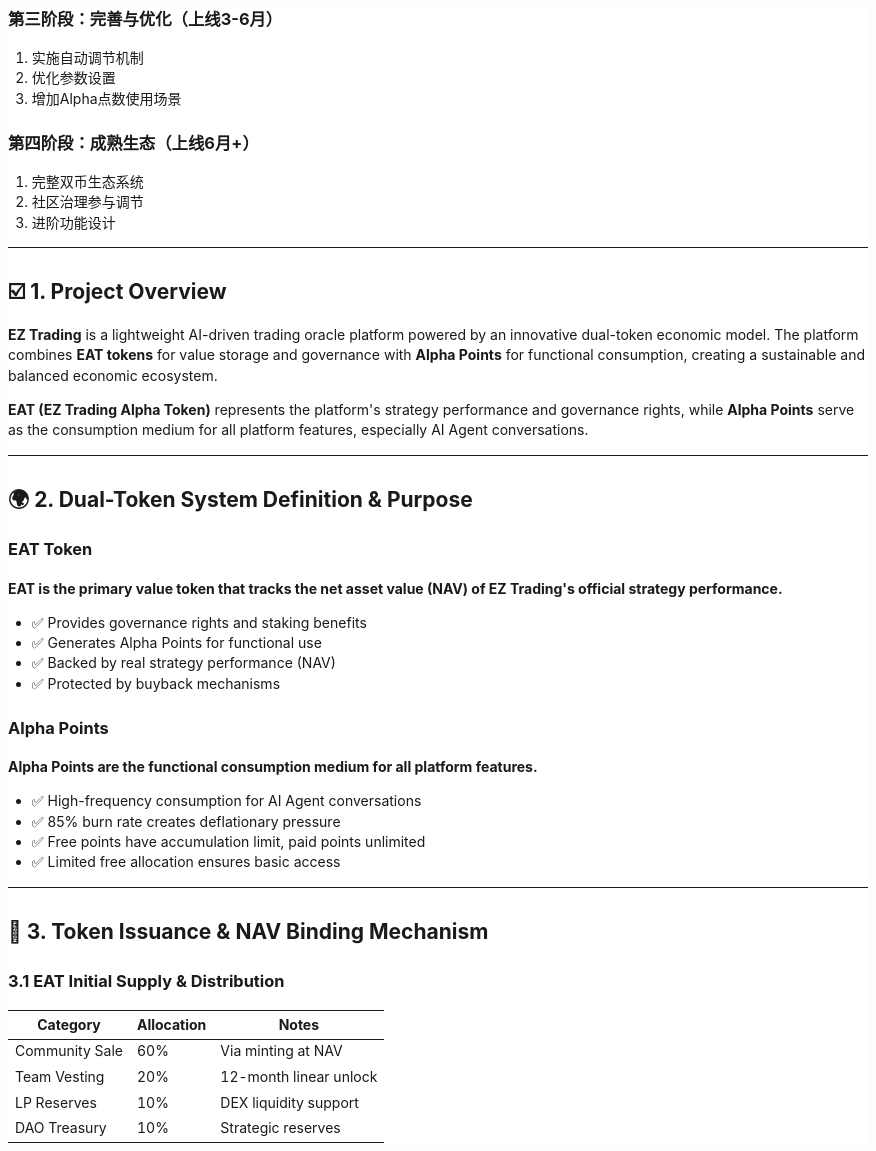 ### 第三阶段：完善与优化（上线3-6月）
1. 实施自动调节机制
2. 优化参数设置
3. 增加Alpha点数使用场景

### 第四阶段：成熟生态（上线6月+）
1. 完整双币生态系统
2. 社区治理参与调节
3. 进阶功能设计

---

## ☑️ 1. Project Overview

**EZ Trading** is a lightweight AI-driven trading oracle platform powered by an innovative dual-token economic model. The platform combines **EAT tokens** for value storage and governance with **Alpha Points** for functional consumption, creating a sustainable and balanced economic ecosystem.

**EAT (EZ Trading Alpha Token)** represents the platform's strategy performance and governance rights, while **Alpha Points** serve as the consumption medium for all platform features, especially AI Agent conversations.

---

## 🌍 2. Dual-Token System Definition & Purpose

### EAT Token
**EAT is the primary value token that tracks the net asset value (NAV) of EZ Trading's official strategy performance.**

- ✅ Provides governance rights and staking benefits
- ✅ Generates Alpha Points for functional use
- ✅ Backed by real strategy performance (NAV)
- ✅ Protected by buyback mechanisms

### Alpha Points
**Alpha Points are the functional consumption medium for all platform features.**

- ✅ High-frequency consumption for AI Agent conversations
- ✅ 85% burn rate creates deflationary pressure
- ✅ Free points have accumulation limit, paid points unlimited
- ✅ Limited free allocation ensures basic access

---

## 🔄 3. Token Issuance & NAV Binding Mechanism

### 3.1 EAT Initial Supply & Distribution
| Category       | Allocation | Notes                             |
|----------------|------------|-----------------------------------|
| Community Sale | 60%        | Via minting at NAV                |
| Team Vesting   | 20%        | 12-month linear unlock            |
| LP Reserves    | 10%        | DEX liquidity support             |
| DAO Treasury   | 10%        | Strategic reserves                |
